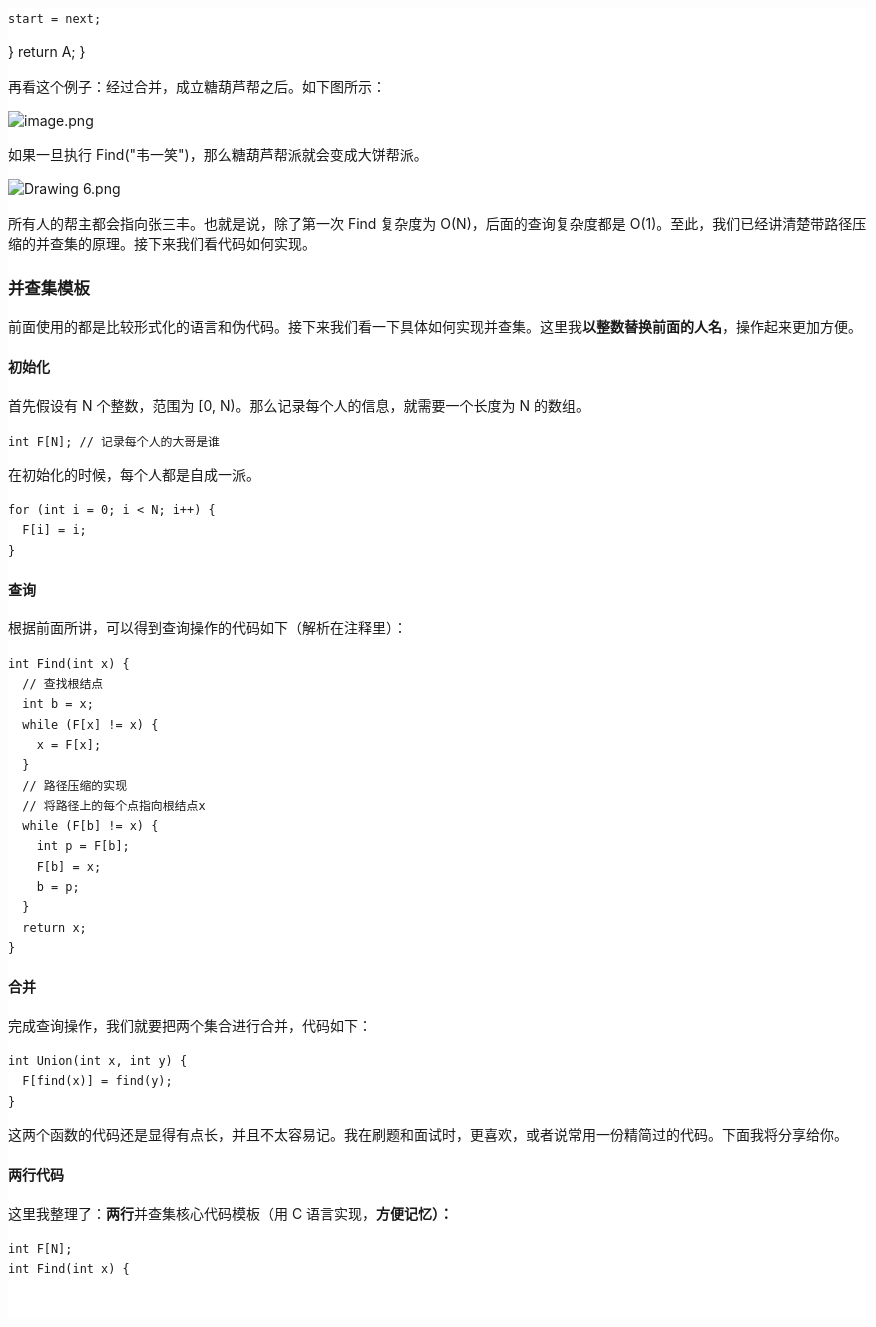     start = next;
  }
  <span class="hljs-keyword">return</span> A;
}
</code></pre>
<p data-nodeid="331879">再看这个例子：经过合并，成立糖葫芦帮之后。如下图所示：</p>
<p data-nodeid="331880"><img src="https://s0.lgstatic.com/i/image6/M00/23/F4/CioPOWBX_4mAPpHfAABECA7Vc3g627.png" alt="image.png" data-nodeid="332265"></p>
<p data-nodeid="331881">如果一旦执行 Find("韦一笑")，那么糖葫芦帮派就会变成大饼帮派。</p>
<p data-nodeid="331882"><img src="https://s0.lgstatic.com/i/image6/M01/21/7E/CioPOWBUZgaAOFDCAABeZqcuW0s773.png" alt="Drawing 6.png" data-nodeid="332273"></p>
<p data-nodeid="331883">所有人的帮主都会指向张三丰。也就是说，除了第一次 Find 复杂度为 O(N)，后面的查询复杂度都是 O(1)。至此，我们已经讲清楚带路径压缩的并查集的原理。接下来我们看代码如何实现。</p>
<h3 data-nodeid="331884">并查集模板</h3>
<p data-nodeid="331885">前面使用的都是比较形式化的语言和伪代码。接下来我们看一下具体如何实现并查集。这里我<strong data-nodeid="332281">以整数替换前面的人名</strong>，操作起来更加方便。</p>
<h4 data-nodeid="331886">初始化</h4>
<p data-nodeid="331887">首先假设有 N 个整数，范围为 [0, N)。那么记录每个人的信息，就需要一个长度为 N 的数组。</p>
<pre class="lang-java" data-nodeid="331888"><code data-language="java"><span class="hljs-keyword">int</span> F[N]; <span class="hljs-comment">// 记录每个人的大哥是谁</span>
</code></pre>
<p data-nodeid="331889">在初始化的时候，每个人都是自成一派。</p>
<pre class="lang-java" data-nodeid="331890"><code data-language="java"><span class="hljs-keyword">for</span> (<span class="hljs-keyword">int</span> i = <span class="hljs-number">0</span>; i &lt; N; i++) {
  F[i] = i;
}
</code></pre>
<h4 data-nodeid="331891">查询</h4>
<p data-nodeid="331892">根据前面所讲，可以得到查询操作的代码如下（解析在注释里）：</p>
<pre class="lang-java" data-nodeid="331893"><code data-language="java"><span class="hljs-function"><span class="hljs-keyword">int</span> <span class="hljs-title">Find</span><span class="hljs-params">(<span class="hljs-keyword">int</span> x)</span> </span>{
  <span class="hljs-comment">// 查找根结点</span>
  <span class="hljs-keyword">int</span> b = x;
  <span class="hljs-keyword">while</span> (F[x] != x) {
    x = F[x];
  }
  <span class="hljs-comment">// 路径压缩的实现</span>
  <span class="hljs-comment">// 将路径上的每个点指向根结点x</span>
  <span class="hljs-keyword">while</span> (F[b] != x) {
    <span class="hljs-keyword">int</span> p = F[b];
    F[b] = x;
    b = p;
  }
  <span class="hljs-keyword">return</span> x;
}
</code></pre>
<h4 data-nodeid="331894">合并</h4>
<p data-nodeid="331895">完成查询操作，我们就要把两个集合进行合并，代码如下：</p>
<pre class="lang-java" data-nodeid="331896"><code data-language="java"><span class="hljs-function"><span class="hljs-keyword">int</span> <span class="hljs-title">Union</span><span class="hljs-params">(<span class="hljs-keyword">int</span> x, <span class="hljs-keyword">int</span> y)</span> </span>{
  F[find(x)] = find(y);
}
</code></pre>
<p data-nodeid="331897">这两个函数的代码还是显得有点长，并且不太容易记。我在刷题和面试时，更喜欢，或者说常用一份精简过的代码。下面我将分享给你。</p>
<h4 data-nodeid="331898">两行代码</h4>
<p data-nodeid="331899">这里我整理了：<strong data-nodeid="332301">两行</strong>并查集核心代码模板（用 C 语言实现，<strong data-nodeid="332302">方便记忆）：</strong></p>
<pre class="lang-c++" data-nodeid="331900"><code data-language="c++"><span class="hljs-keyword">int</span> F[N];
<span class="hljs-function"><span class="hljs-keyword">int</span> <span class="hljs-title">Find</span><span class="hljs-params">(<span class="hljs-keyword">int</span> x)</span> </span>{